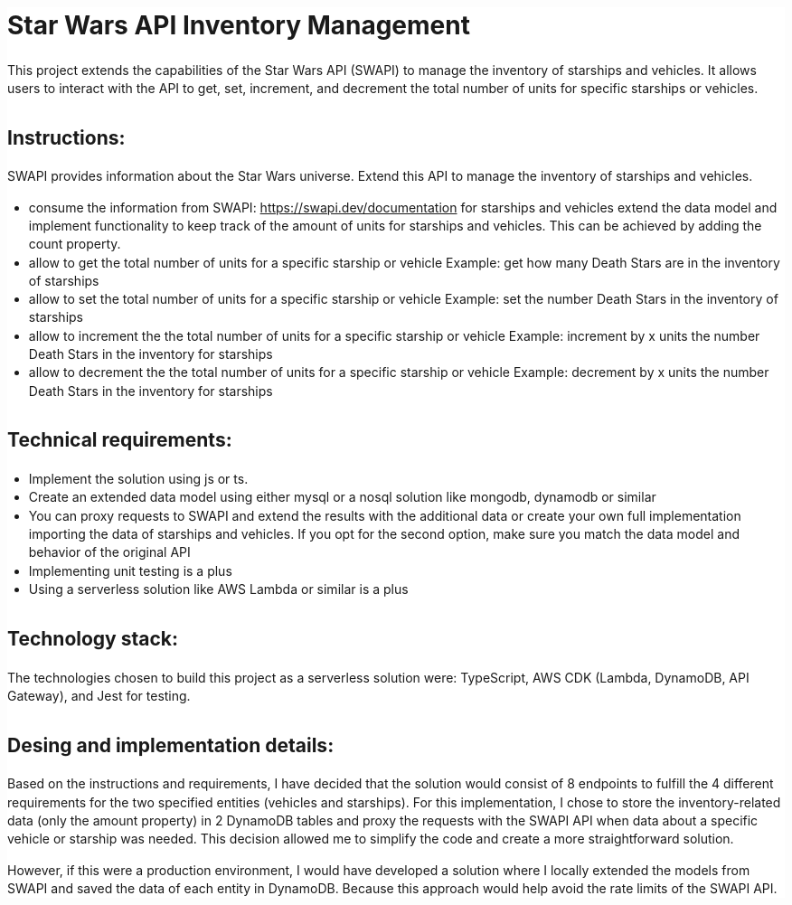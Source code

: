 
# Star Wars API Inventory Management
This project extends the capabilities of the Star Wars API (SWAPI) to manage the inventory of starships and vehicles. It allows users to interact with the API to get, set, increment, and decrement the total number of units for specific starships or vehicles.

## Instructions:
SWAPI provides information about the Star Wars universe. Extend this API to manage the inventory of starships and vehicles.

- consume the information from SWAPI: https://swapi.dev/documentation for starships and vehicles extend the data model and implement functionality to keep track of the amount of units for starships and vehicles. This
can be achieved by adding the count property.
- allow to get the total number of units for a specific starship or vehicle
Example: get how many Death Stars are in the inventory of starships
- allow to set the total number of units for a specific starship or vehicle
Example: set the number Death Stars in the inventory of starships
- allow to increment the the total number of units for a specific starship or vehicle
Example: increment by x units the number Death Stars in the inventory for starships
- allow to decrement the the total number of units for a specific starship or vehicle
Example: decrement by x units the number Death Stars in the inventory for starships

## Technical requirements:
- Implement the solution using js or ts.
- Create an extended data model using either mysql or a nosql solution like mongodb, dynamodb or similar
- You can proxy requests to SWAPI and extend the results with the additional data or create your own full implementation
importing the data of starships and vehicles. If you opt for the second option, make sure you match the data model and
behavior of the original API
- Implementing unit testing is a plus
- Using a serverless solution like AWS Lambda or similar is a plus

## Technology stack:
The technologies chosen to build this project as a serverless solution were: TypeScript, AWS CDK (Lambda, DynamoDB, API Gateway), and Jest for testing.

## Desing and implementation details:
Based on the instructions and requirements, I have decided that the solution would consist of 8 endpoints to fulfill the 4 different requirements for the two specified entities (vehicles and starships). For this implementation, I chose to store the inventory-related data (only the amount property) in 2 DynamoDB tables and proxy the requests with the SWAPI API when data about a specific vehicle or starship was needed. This decision allowed me to simplify the code and create a more straightforward solution.

However, if this were a production environment, I would have developed a solution where I locally extended the models from SWAPI and saved the data of each entity in DynamoDB. Because this approach would help avoid the rate limits of the SWAPI API.
